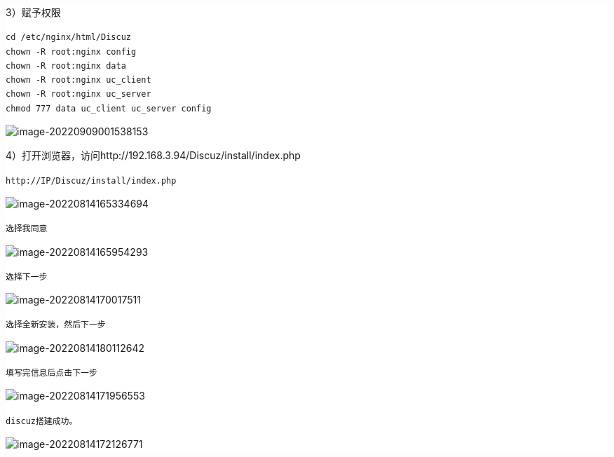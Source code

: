 3）赋予权限

```
cd /etc/nginx/html/Discuz
chown -R root:nginx config
chown -R root:nginx data
chown -R root:nginx uc_client
chown -R root:nginx uc_server
chmod 777 data uc_client uc_server config
```

![image-20220909001538153](https://typora-1312877226.cos.ap-guangzhou.myqcloud.com/%E4%BD%9C%E4%B8%9A/image-20220909001538153.png)

4）打开浏览器，访问http://192.168.3.94/Discuz/install/index.php

```
http://IP/Discuz/install/index.php
```

![image-20220814165334694](https://typora-1312877226.cos.ap-guangzhou.myqcloud.com/%E4%BD%9C%E4%B8%9A/image-20220814165334694.png)

```
选择我同意
```

![image-20220814165954293](https://typora-1312877226.cos.ap-guangzhou.myqcloud.com/%E4%BD%9C%E4%B8%9A/image-20220814165954293.png)

```
选择下一步
```

![image-20220814170017511](https://typora-1312877226.cos.ap-guangzhou.myqcloud.com/%E4%BD%9C%E4%B8%9A/image-20220814170017511.png)

```
选择全新安装，然后下一步
```

![image-20220814180112642](https://typora-1312877226.cos.ap-guangzhou.myqcloud.com/%E4%BD%9C%E4%B8%9A/image-20220814180112642.png)

```
填写完信息后点击下一步
```

![image-20220814171956553](https://typora-1312877226.cos.ap-guangzhou.myqcloud.com/%E4%BD%9C%E4%B8%9A/image-20220814171956553.png)

```
discuz搭建成功。
```

![image-20220814172126771](https://typora-1312877226.cos.ap-guangzhou.myqcloud.com/%E4%BD%9C%E4%B8%9A/image-20220814172126771.png)
